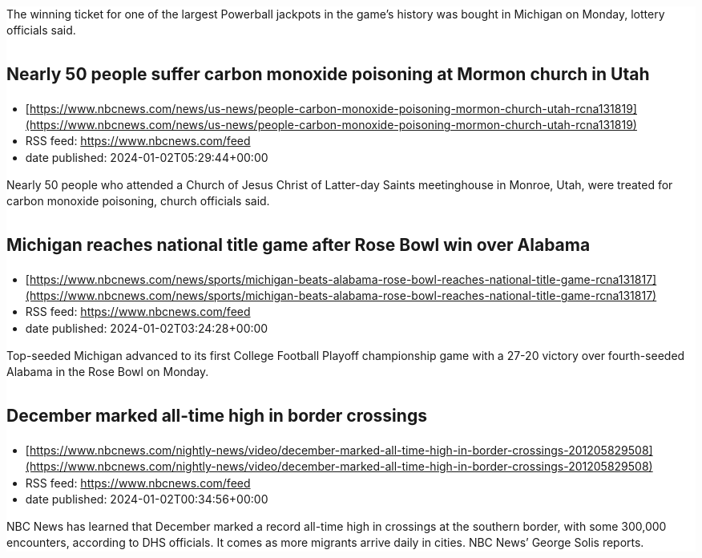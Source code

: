 The winning ticket for one of the largest Powerball jackpots in the game’s history was bought in Michigan on Monday, lottery officials said.

## Nearly 50 people suffer carbon monoxide poisoning at Mormon church in Utah
 - [https://www.nbcnews.com/news/us-news/people-carbon-monoxide-poisoning-mormon-church-utah-rcna131819](https://www.nbcnews.com/news/us-news/people-carbon-monoxide-poisoning-mormon-church-utah-rcna131819)
 - RSS feed: https://www.nbcnews.com/feed
 - date published: 2024-01-02T05:29:44+00:00

Nearly 50 people who attended a Church of Jesus Christ of Latter-day Saints meetinghouse in Monroe, Utah, were treated for carbon monoxide poisoning, church officials said.

## Michigan reaches national title game after Rose Bowl win over Alabama
 - [https://www.nbcnews.com/news/sports/michigan-beats-alabama-rose-bowl-reaches-national-title-game-rcna131817](https://www.nbcnews.com/news/sports/michigan-beats-alabama-rose-bowl-reaches-national-title-game-rcna131817)
 - RSS feed: https://www.nbcnews.com/feed
 - date published: 2024-01-02T03:24:28+00:00

Top-seeded Michigan advanced to its first College Football Playoff championship game with a 27-20 victory over fourth-seeded Alabama in the Rose Bowl on Monday.

## December marked all-time high in border crossings
 - [https://www.nbcnews.com/nightly-news/video/december-marked-all-time-high-in-border-crossings-201205829508](https://www.nbcnews.com/nightly-news/video/december-marked-all-time-high-in-border-crossings-201205829508)
 - RSS feed: https://www.nbcnews.com/feed
 - date published: 2024-01-02T00:34:56+00:00

NBC News has learned that December marked a record all-time high in crossings at the southern border, with some 300,000 encounters, according to DHS officials. It comes as more migrants arrive daily in cities. NBC News’ George Solis reports.

